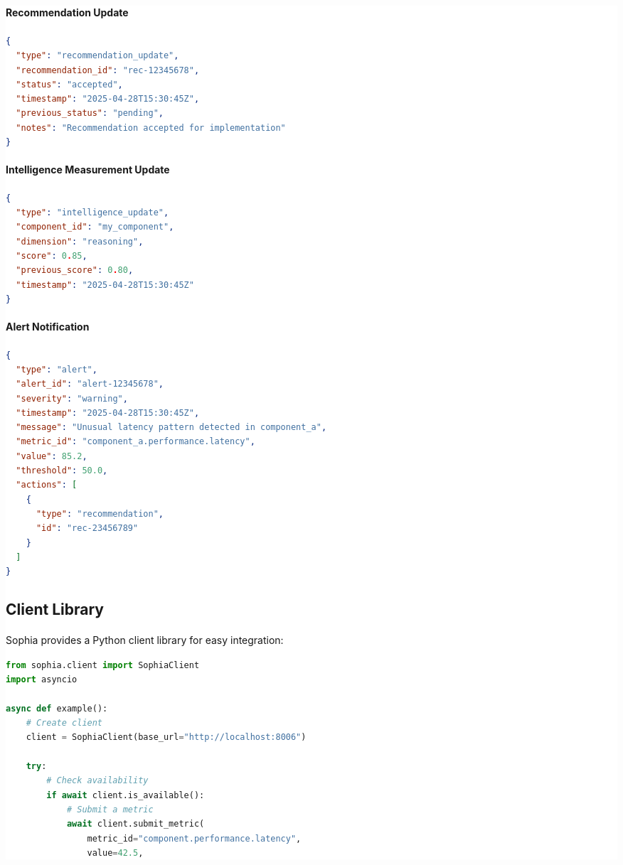 #### Recommendation Update

```json
{
  "type": "recommendation_update",
  "recommendation_id": "rec-12345678",
  "status": "accepted",
  "timestamp": "2025-04-28T15:30:45Z",
  "previous_status": "pending",
  "notes": "Recommendation accepted for implementation"
}
```

#### Intelligence Measurement Update

```json
{
  "type": "intelligence_update",
  "component_id": "my_component",
  "dimension": "reasoning",
  "score": 0.85,
  "previous_score": 0.80,
  "timestamp": "2025-04-28T15:30:45Z"
}
```

#### Alert Notification

```json
{
  "type": "alert",
  "alert_id": "alert-12345678",
  "severity": "warning",
  "timestamp": "2025-04-28T15:30:45Z",
  "message": "Unusual latency pattern detected in component_a",
  "metric_id": "component_a.performance.latency",
  "value": 85.2,
  "threshold": 50.0,
  "actions": [
    {
      "type": "recommendation",
      "id": "rec-23456789"
    }
  ]
}
```

## Client Library

Sophia provides a Python client library for easy integration:

```python
from sophia.client import SophiaClient
import asyncio

async def example():
    # Create client
    client = SophiaClient(base_url="http://localhost:8006")
    
    try:
        # Check availability
        if await client.is_available():
            # Submit a metric
            await client.submit_metric(
                metric_id="component.performance.latency",
                value=42.5,
```